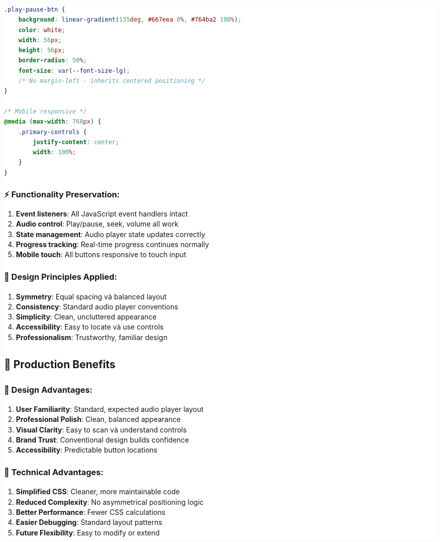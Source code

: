 ```css
.play-pause-btn {
    background: linear-gradient(135deg, #667eea 0%, #764ba2 100%);
    color: white;
    width: 56px;
    height: 56px;
    border-radius: 50%;
    font-size: var(--font-size-lg);
    /* No margin-left - inherits centered positioning */
}

/* Mobile responsive */
@media (max-width: 768px) {
    .primary-controls {
        justify-content: center;
        width: 100%;
    }
}
```

### **⚡ Functionality Preservation:**
1. **Event listeners**: All JavaScript event handlers intact
2. **Audio control**: Play/pause, seek, volume all work
3. **State management**: Audio player state updates correctly
4. **Progress tracking**: Real-time progress continues normally
5. **Mobile touch**: All buttons responsive to touch input

### **🎨 Design Principles Applied:**
1. **Symmetry**: Equal spacing và balanced layout
2. **Consistency**: Standard audio player conventions
3. **Simplicity**: Clean, uncluttered appearance
4. **Accessibility**: Easy to locate và use controls
5. **Professionalism**: Trustworthy, familiar design

## 🚀 **Production Benefits**

### **🎨 Design Advantages:**
1. **User Familiarity**: Standard, expected audio player layout
2. **Professional Polish**: Clean, balanced appearance
3. **Visual Clarity**: Easy to scan và understand controls
4. **Brand Trust**: Conventional design builds confidence
5. **Accessibility**: Predictable button locations

### **🔧 Technical Advantages:**
1. **Simplified CSS**: Cleaner, more maintainable code
2. **Reduced Complexity**: No asymmetrical positioning logic
3. **Better Performance**: Fewer CSS calculations
4. **Easier Debugging**: Standard layout patterns
5. **Future Flexibility**: Easy to modify or extend
